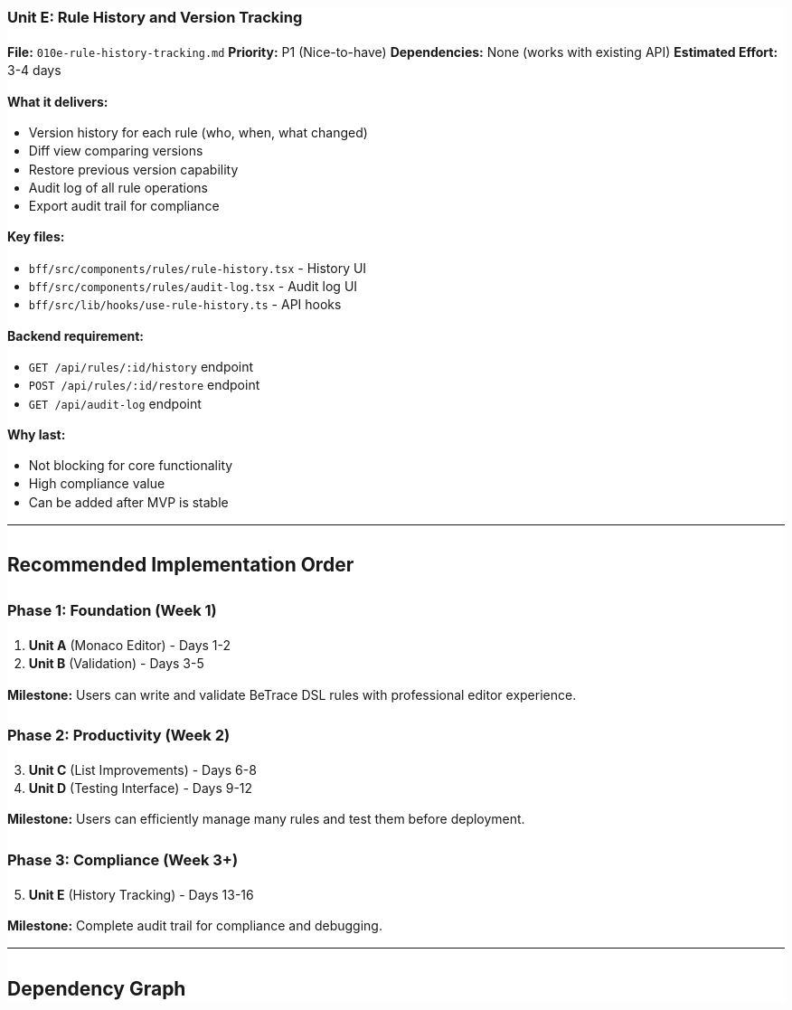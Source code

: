 
### Unit E: Rule History and Version Tracking
**File:** `010e-rule-history-tracking.md`
**Priority:** P1 (Nice-to-have)
**Dependencies:** None (works with existing API)
**Estimated Effort:** 3-4 days

**What it delivers:**
- Version history for each rule (who, when, what changed)
- Diff view comparing versions
- Restore previous version capability
- Audit log of all rule operations
- Export audit trail for compliance

**Key files:**
- `bff/src/components/rules/rule-history.tsx` - History UI
- `bff/src/components/rules/audit-log.tsx` - Audit log UI
- `bff/src/lib/hooks/use-rule-history.ts` - API hooks

**Backend requirement:**
- `GET /api/rules/:id/history` endpoint
- `POST /api/rules/:id/restore` endpoint
- `GET /api/audit-log` endpoint

**Why last:**
- Not blocking for core functionality
- High compliance value
- Can be added after MVP is stable

---

## Recommended Implementation Order

### Phase 1: Foundation (Week 1)
1. **Unit A** (Monaco Editor) - Days 1-2
2. **Unit B** (Validation) - Days 3-5

**Milestone:** Users can write and validate BeTrace DSL rules with professional editor experience.

### Phase 2: Productivity (Week 2)
3. **Unit C** (List Improvements) - Days 6-8
4. **Unit D** (Testing Interface) - Days 9-12

**Milestone:** Users can efficiently manage many rules and test them before deployment.

### Phase 3: Compliance (Week 3+)
5. **Unit E** (History Tracking) - Days 13-16

**Milestone:** Complete audit trail for compliance and debugging.

---

## Dependency Graph
